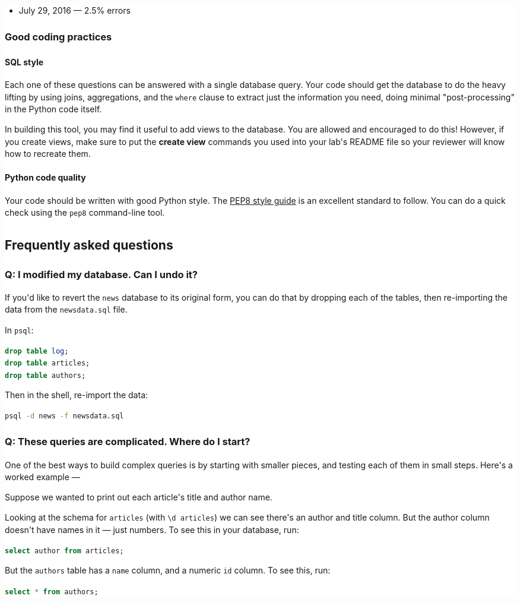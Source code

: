* July 29, 2016 — 2.5% errors

### Good coding practices
#### SQL style
Each one of these questions can be answered with a single database query. Your code should get the database to do the heavy lifting by using joins, aggregations, and the `where` clause to extract just the information you need, doing minimal "post-processing" in the Python code itself.

In building this tool, you may find it useful to add views to the database. You are allowed and encouraged to do this! However, if you create views, make sure to put the **create view** commands you used into your lab's README file so your reviewer will know how to recreate them.

#### Python code quality
Your code should be written with good Python style. The [PEP8 style guide](https://www.python.org/dev/peps/pep-0008/) is an excellent standard to follow. You can do a quick check using the `pep8` command-line tool.


## Frequently asked questions

### Q: I modified my database. Can I undo it?
If you'd like to revert the `news` database to its original form, you can do that by dropping each of the tables, then re-importing the data from the `newsdata.sql` file.

In `psql`:

```sql
drop table log;
drop table articles;
drop table authors;
```

Then in the shell, re-import the data:

```bash
psql -d news -f newsdata.sql
```

### Q: These queries are complicated. Where do I start?
One of the best ways to build complex queries is by starting with smaller pieces, and testing each of them in small steps. Here's a worked example —

Suppose we wanted to print out each article's title and author name.

Looking at the schema for `articles` (with `\d articles`) we can see there's an author and title column. But the author column doesn't have names in it — just numbers. To see this in your database, run:

```sql
select author from articles;
```

But the `authors` table has a `name` column, and a numeric `id` column. To see this, run:

```sql
select * from authors;
```
